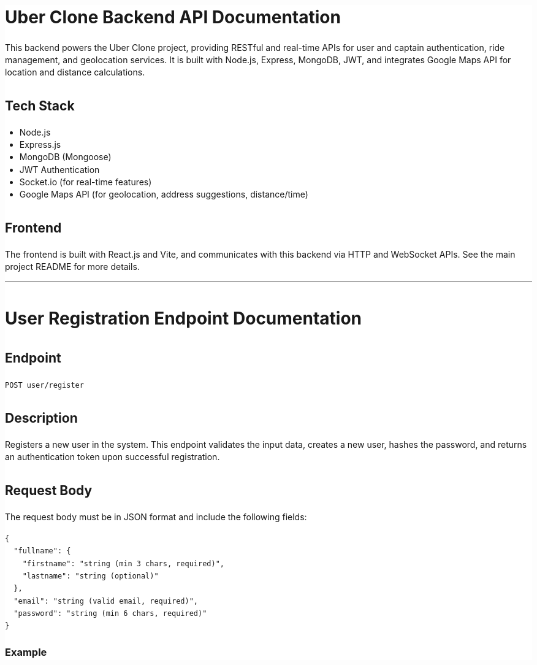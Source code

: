
# Uber Clone Backend API Documentation

This backend powers the Uber Clone project, providing RESTful and real-time APIs for user and captain authentication, ride management, and geolocation services. It is built with Node.js, Express, MongoDB, JWT, and integrates Google Maps API for location and distance calculations.

## Tech Stack
- Node.js
- Express.js
- MongoDB (Mongoose)
- JWT Authentication
- Socket.io (for real-time features)
- Google Maps API (for geolocation, address suggestions, distance/time)

## Frontend
The frontend is built with React.js and Vite, and communicates with this backend via HTTP and WebSocket APIs. See the main project README for more details.

---

# User Registration Endpoint Documentation

## Endpoint

`POST user/register`

## Description

Registers a new user in the system. This endpoint validates the input data, creates a new user, hashes the password, and returns an authentication token upon successful registration.

## Request Body

The request body must be in JSON format and include the following fields:

```
{
  "fullname": {
    "firstname": "string (min 3 chars, required)",
    "lastname": "string (optional)"
  },
  "email": "string (valid email, required)",
  "password": "string (min 6 chars, required)"
}
```

### Example
